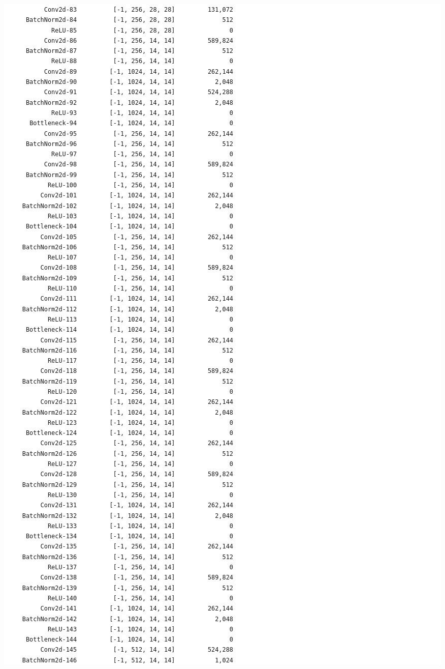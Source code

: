                Conv2d-83          [-1, 256, 28, 28]         131,072
          BatchNorm2d-84          [-1, 256, 28, 28]             512
                 ReLU-85          [-1, 256, 28, 28]               0
               Conv2d-86          [-1, 256, 14, 14]         589,824
          BatchNorm2d-87          [-1, 256, 14, 14]             512
                 ReLU-88          [-1, 256, 14, 14]               0
               Conv2d-89         [-1, 1024, 14, 14]         262,144
          BatchNorm2d-90         [-1, 1024, 14, 14]           2,048
               Conv2d-91         [-1, 1024, 14, 14]         524,288
          BatchNorm2d-92         [-1, 1024, 14, 14]           2,048
                 ReLU-93         [-1, 1024, 14, 14]               0
           Bottleneck-94         [-1, 1024, 14, 14]               0
               Conv2d-95          [-1, 256, 14, 14]         262,144
          BatchNorm2d-96          [-1, 256, 14, 14]             512
                 ReLU-97          [-1, 256, 14, 14]               0
               Conv2d-98          [-1, 256, 14, 14]         589,824
          BatchNorm2d-99          [-1, 256, 14, 14]             512
                ReLU-100          [-1, 256, 14, 14]               0
              Conv2d-101         [-1, 1024, 14, 14]         262,144
         BatchNorm2d-102         [-1, 1024, 14, 14]           2,048
                ReLU-103         [-1, 1024, 14, 14]               0
          Bottleneck-104         [-1, 1024, 14, 14]               0
              Conv2d-105          [-1, 256, 14, 14]         262,144
         BatchNorm2d-106          [-1, 256, 14, 14]             512
                ReLU-107          [-1, 256, 14, 14]               0
              Conv2d-108          [-1, 256, 14, 14]         589,824
         BatchNorm2d-109          [-1, 256, 14, 14]             512
                ReLU-110          [-1, 256, 14, 14]               0
              Conv2d-111         [-1, 1024, 14, 14]         262,144
         BatchNorm2d-112         [-1, 1024, 14, 14]           2,048
                ReLU-113         [-1, 1024, 14, 14]               0
          Bottleneck-114         [-1, 1024, 14, 14]               0
              Conv2d-115          [-1, 256, 14, 14]         262,144
         BatchNorm2d-116          [-1, 256, 14, 14]             512
                ReLU-117          [-1, 256, 14, 14]               0
              Conv2d-118          [-1, 256, 14, 14]         589,824
         BatchNorm2d-119          [-1, 256, 14, 14]             512
                ReLU-120          [-1, 256, 14, 14]               0
              Conv2d-121         [-1, 1024, 14, 14]         262,144
         BatchNorm2d-122         [-1, 1024, 14, 14]           2,048
                ReLU-123         [-1, 1024, 14, 14]               0
          Bottleneck-124         [-1, 1024, 14, 14]               0
              Conv2d-125          [-1, 256, 14, 14]         262,144
         BatchNorm2d-126          [-1, 256, 14, 14]             512
                ReLU-127          [-1, 256, 14, 14]               0
              Conv2d-128          [-1, 256, 14, 14]         589,824
         BatchNorm2d-129          [-1, 256, 14, 14]             512
                ReLU-130          [-1, 256, 14, 14]               0
              Conv2d-131         [-1, 1024, 14, 14]         262,144
         BatchNorm2d-132         [-1, 1024, 14, 14]           2,048
                ReLU-133         [-1, 1024, 14, 14]               0
          Bottleneck-134         [-1, 1024, 14, 14]               0
              Conv2d-135          [-1, 256, 14, 14]         262,144
         BatchNorm2d-136          [-1, 256, 14, 14]             512
                ReLU-137          [-1, 256, 14, 14]               0
              Conv2d-138          [-1, 256, 14, 14]         589,824
         BatchNorm2d-139          [-1, 256, 14, 14]             512
                ReLU-140          [-1, 256, 14, 14]               0
              Conv2d-141         [-1, 1024, 14, 14]         262,144
         BatchNorm2d-142         [-1, 1024, 14, 14]           2,048
                ReLU-143         [-1, 1024, 14, 14]               0
          Bottleneck-144         [-1, 1024, 14, 14]               0
              Conv2d-145          [-1, 512, 14, 14]         524,288
         BatchNorm2d-146          [-1, 512, 14, 14]           1,024